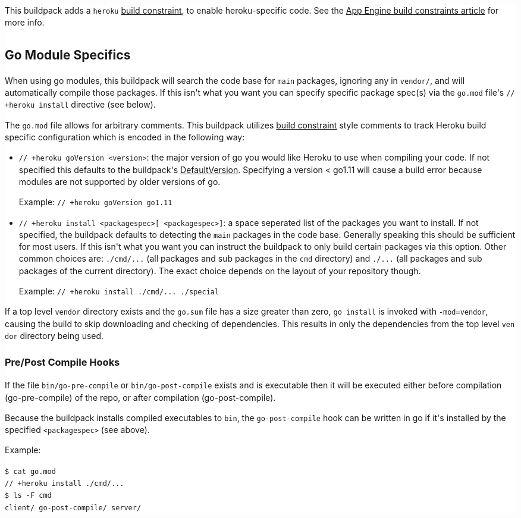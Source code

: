 This buildpack adds a `heroku` [build constraint][build-constraint], to enable
heroku-specific code. See the [App Engine build constraints
article][app-engine-build-constraints] for more info.

## Go Module Specifics

When using go modules, this buildpack will search the code base for `main`
packages, ignoring any in `vendor/`, and will automatically compile those
packages. If this isn't what you want you can specify specific package spec(s)
via the `go.mod` file's `// +heroku install` directive (see below).

The `go.mod` file allows for arbitrary comments. This buildpack utilizes [build
constraint](https://golang.org/pkg/go/build/#hdr-Build_Constraints) style
comments to track Heroku build specific configuration which is encoded in the
following way:

- `// +heroku goVersion <version>`: the major version of go you would like
  Heroku to use when compiling your code. If not specified this defaults to the
  buildpack's [DefaultVersion]. Specifying a version < go1.11 will cause a build
  error because modules are not supported by older versions of go.

  Example: `// +heroku goVersion go1.11`

- `// +heroku install <packagespec>[ <packagespec>]`: a space seperated list of
  the packages you want to install. If not specified, the buildpack defaults to
  detecting the `main` packages in the code base. Generally speaking this should
  be sufficient for most users. If this isn't what you want you can instruct the
  buildpack to only build certain packages via this option. Other common choices
  are: `./cmd/...` (all packages and sub packages in the `cmd` directory) and
  `./...` (all packages and sub packages of the current directory). The exact
  choice depends on the layout of your repository though.

  Example: `// +heroku install ./cmd/... ./special`

If a top level `vendor` directory exists and the `go.sum` file has a size
greater than zero, `go install` is invoked with `-mod=vendor`, causing the build
to skip downloading and checking of dependencies. This results in only the
dependencies from the top level `vendor` directory being used.

### Pre/Post Compile Hooks

If the file `bin/go-pre-compile` or `bin/go-post-compile` exists and is
executable then it will be executed either before compilation (go-pre-compile)
of the repo, or after compilation (go-post-compile).

Because the buildpack installs compiled executables to `bin`, the
`go-post-compile` hook can be written in go if it's installed by the specified
`<packagespec>` (see above).

Example:

```console
$ cat go.mod
// +heroku install ./cmd/...
$ ls -F cmd
client/ go-post-compile/ server/
```


[app-engine-build-constraints]: http://blog.golang.org/2013/01/the-app-engine-sdk-and-workspaces-gopath.html
[build-constraint]: http://golang.org/pkg/go/build/
[buildpack]: http://devcenter.heroku.com/articles/buildpacks
[cgo]: http://golang.org/cmd/cgo/
[curl]: https://curl.haxx.se/
[DefaultVersion]: https://github.com/heroku/heroku-buildpack-go/blob/master/data.json#L4
[dep]: https://github.com/golang/dep
[docker]: https://www.docker.com/
[gb]: https://getgb.io/
[glide]: https://github.com/Masterminds/glide
[go-linker]: https://golang.org/cmd/ld/
[go]: http://golang.org/
[godep]: https://github.com/tools/godep
[gomodules]: https://github.com/golang/go/wiki/Modules
[gopgsqldriver]: https://github.com/jbarham/gopgsqldriver
[govendor]: https://github.com/kardianos/govendor
[herokuci]: https://devcenter.heroku.com/articles/heroku-ci
[LastPassCLI]: https://github.com/lastpass/lastpass-cli
[make]: https://www.gnu.org/software/make/
[Procfile]: https://devcenter.heroku.com/articles/procfile
[quickstart]: http://mmcgrana.github.com/2012/09/getting-started-with-go-on-heroku.html
[s3cmd]: https://s3tools.org/s3cmd
[shasum]: https://ss64.com/osx/shasum.html
[source-version]: https://devcenter.heroku.com/articles/buildpack-api#bin-compile
[testpack]: https://devcenter.heroku.com/articles/testpack-api
[toolbelt]: https://devcenter.heroku.com/articles/heroku-cli
[vendor.json]: https://github.com/kardianos/vendor-spec